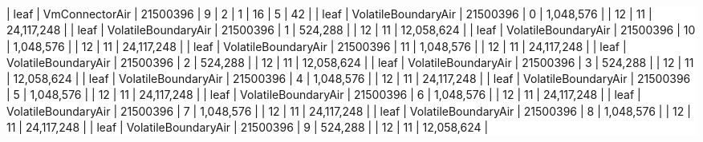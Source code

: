 | leaf | VmConnectorAir | 21500396 | 9 | 2 | 1 | 16 | 5 | 42 | 
| leaf | VolatileBoundaryAir | 21500396 | 0 | 1,048,576 |  | 12 | 11 | 24,117,248 | 
| leaf | VolatileBoundaryAir | 21500396 | 1 | 524,288 |  | 12 | 11 | 12,058,624 | 
| leaf | VolatileBoundaryAir | 21500396 | 10 | 1,048,576 |  | 12 | 11 | 24,117,248 | 
| leaf | VolatileBoundaryAir | 21500396 | 11 | 1,048,576 |  | 12 | 11 | 24,117,248 | 
| leaf | VolatileBoundaryAir | 21500396 | 2 | 524,288 |  | 12 | 11 | 12,058,624 | 
| leaf | VolatileBoundaryAir | 21500396 | 3 | 524,288 |  | 12 | 11 | 12,058,624 | 
| leaf | VolatileBoundaryAir | 21500396 | 4 | 1,048,576 |  | 12 | 11 | 24,117,248 | 
| leaf | VolatileBoundaryAir | 21500396 | 5 | 1,048,576 |  | 12 | 11 | 24,117,248 | 
| leaf | VolatileBoundaryAir | 21500396 | 6 | 1,048,576 |  | 12 | 11 | 24,117,248 | 
| leaf | VolatileBoundaryAir | 21500396 | 7 | 1,048,576 |  | 12 | 11 | 24,117,248 | 
| leaf | VolatileBoundaryAir | 21500396 | 8 | 1,048,576 |  | 12 | 11 | 24,117,248 | 
| leaf | VolatileBoundaryAir | 21500396 | 9 | 524,288 |  | 12 | 11 | 12,058,624 | 
